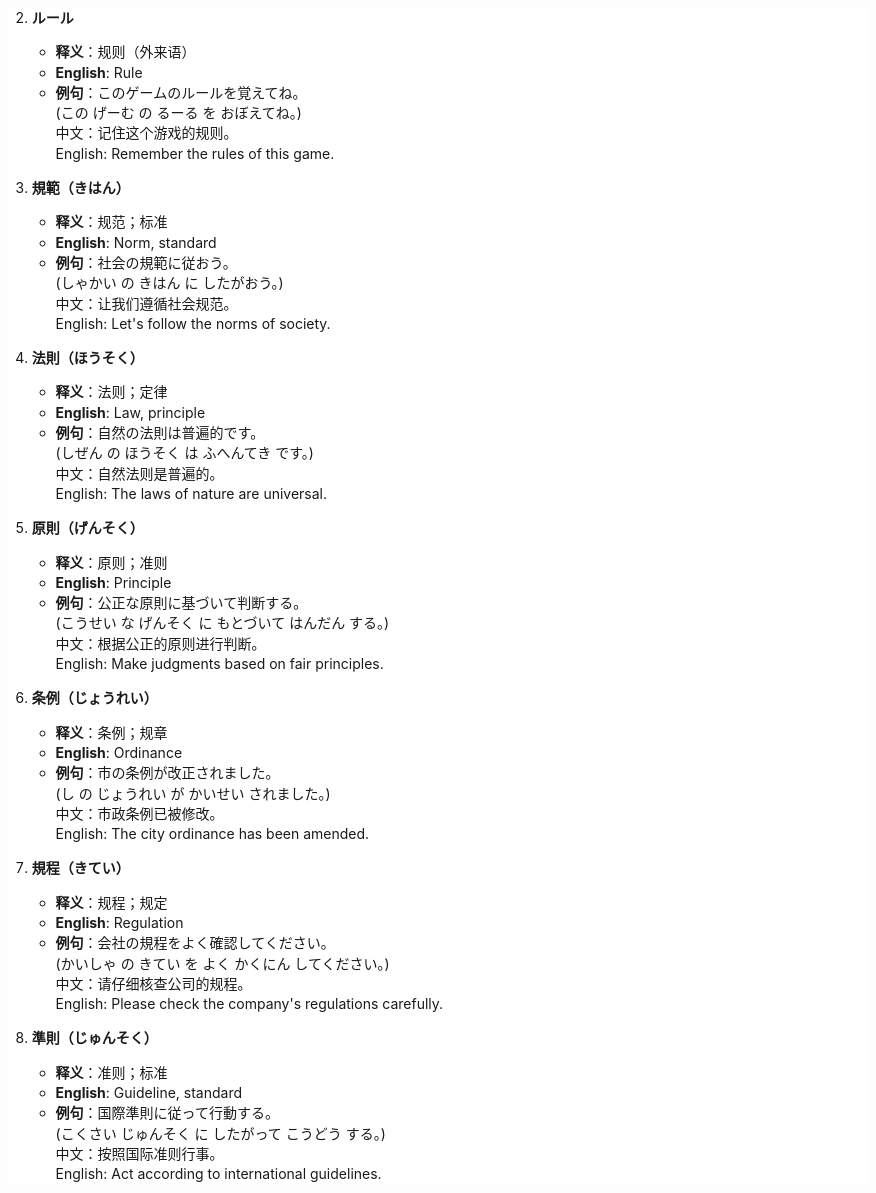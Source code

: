 2. **ルール**  
   - **释义**：规则（外来语）  
   - **English**: Rule  
   - **例句**：このゲームのルールを覚えてね。  
     (この げーむ の るーる を おぼえてね。)  
     中文：记住这个游戏的规则。  
     English: Remember the rules of this game.

3. **規範（きはん）**  
   - **释义**：规范；标准  
   - **English**: Norm, standard  
   - **例句**：社会の規範に従おう。  
     (しゃかい の きはん に したがおう。)  
     中文：让我们遵循社会规范。  
     English: Let's follow the norms of society.

4. **法則（ほうそく）**  
   - **释义**：法则；定律  
   - **English**: Law, principle  
   - **例句**：自然の法則は普遍的です。  
     (しぜん の ほうそく は ふへんてき です。)  
     中文：自然法则是普遍的。  
     English: The laws of nature are universal.

5. **原則（げんそく）**  
   - **释义**：原则；准则  
   - **English**: Principle  
   - **例句**：公正な原則に基づいて判断する。  
     (こうせい な げんそく に もとづいて はんだん する。)  
     中文：根据公正的原则进行判断。  
     English: Make judgments based on fair principles.

6. **条例（じょうれい）**  
   - **释义**：条例；规章  
   - **English**: Ordinance  
   - **例句**：市の条例が改正されました。  
     (し の じょうれい が かいせい されました。)  
     中文：市政条例已被修改。  
     English: The city ordinance has been amended.

7. **規程（きてい）**  
   - **释义**：规程；规定  
   - **English**: Regulation  
   - **例句**：会社の規程をよく確認してください。  
     (かいしゃ の きてい を よく かくにん してください。)  
     中文：请仔细核查公司的规程。  
     English: Please check the company's regulations carefully.

8. **準則（じゅんそく）**  
   - **释义**：准则；标准  
   - **English**: Guideline, standard  
   - **例句**：国際準則に従って行動する。  
     (こくさい じゅんそく に したがって こうどう する。)  
     中文：按照国际准则行事。  
     English: Act according to international guidelines.
